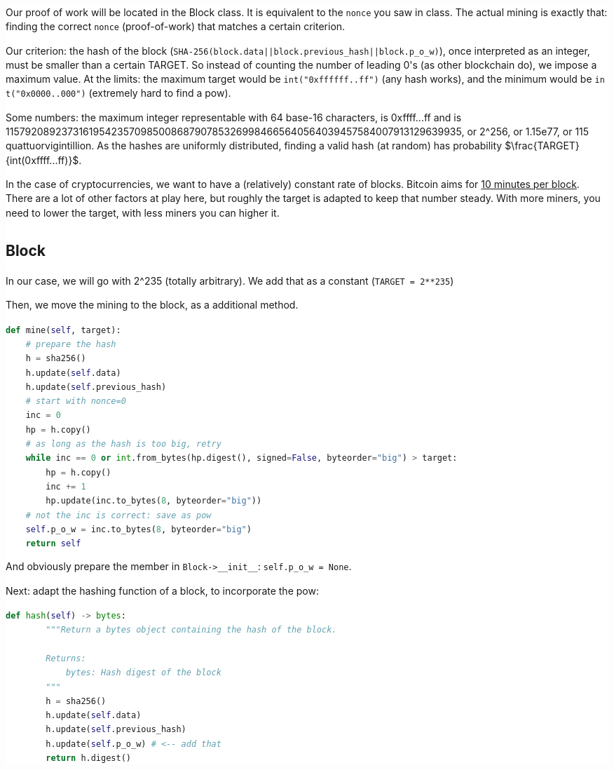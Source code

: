 Our proof of work will be located in the Block class. It is equivalent to the `nonce` you saw in class. The actual mining is exactly that: finding the correct `nonce` (proof-of-work) that matches a certain criterion.

Our criterion: the hash of the block (`SHA-256(block.data||block.previous_hash||block.p_o_w)`), once interpreted as an integer, must be smaller than a certain TARGET. So instead of counting the number of leading 0's (as other blockchain do), we impose a maximum value. At the limits: the maximum target would be `int("0xffffff..ff")` (any hash works), and the minimum would be `int("0x0000..000")` (extremely hard to find a pow).

Some numbers: the maximum integer representable with 64 base-16 characters, is 0xffff...ff and is 115792089237316195423570985008687907853269984665640564039457584007913129639935, or 2^256, or 1.15e77, or 115 quattuorvigintillion. As the hashes are uniformly distributed, finding a valid hash (at random) has probability $\frac{TARGET}{int(0xffff...ff)}$.

In the case of cryptocurrencies, we want to have a (relatively) constant rate of blocks. Bitcoin aims for [10 minutes per block](https://en.bitcoin.it/wiki/Help:FAQ#Why_do_I_have_to_wait_10_minutes_before_I_can_spend_money_I_received.3F). There are a lot of other factors at play here, but roughly the target is adapted to keep that number steady. With more miners, you need to lower the target, with less miners you can higher it.

## Block
In our case, we will go with 2^235 (totally arbitrary). We add that as a constant (`TARGET = 2**235`)

Then, we move the mining to the block, as a  additional method.
```py
def mine(self, target):
    # prepare the hash
    h = sha256()
    h.update(self.data)
    h.update(self.previous_hash)
    # start with nonce=0
    inc = 0
    hp = h.copy()
    # as long as the hash is too big, retry
    while inc == 0 or int.from_bytes(hp.digest(), signed=False, byteorder="big") > target:
        hp = h.copy()
        inc += 1
        hp.update(inc.to_bytes(8, byteorder="big"))
    # not the inc is correct: save as pow
    self.p_o_w = inc.to_bytes(8, byteorder="big")
    return self
```

And obviously prepare the member in `Block->__init__`: `self.p_o_w = None`.

Next: adapt the hashing function of a block, to incorporate the pow:
```py
def hash(self) -> bytes:
        """Return a bytes object containing the hash of the block.

        Returns:
            bytes: Hash digest of the block
        """
        h = sha256()
        h.update(self.data)
        h.update(self.previous_hash)
        h.update(self.p_o_w) # <-- add that
        return h.digest()
```
